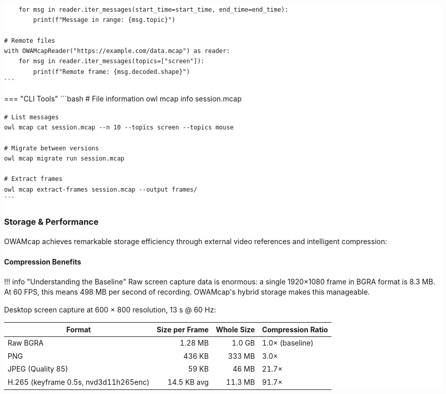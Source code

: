         for msg in reader.iter_messages(start_time=start_time, end_time=end_time):
            print(f"Message in range: {msg.topic}")

    # Remote files
    with OWAMcapReader("https://example.com/data.mcap") as reader:
        for msg in reader.iter_messages(topics=["screen"]):
            print(f"Remote frame: {msg.decoded.shape}")
    ```

=== "CLI Tools"
    ```bash
    # File information
    owl mcap info session.mcap

    # List messages
    owl mcap cat session.mcap --n 10 --topics screen --topics mouse

    # Migrate between versions
    owl mcap migrate run session.mcap

    # Extract frames
    owl mcap extract-frames session.mcap --output frames/
    ```


### Storage & Performance

OWAMcap achieves remarkable storage efficiency through external video references and intelligent compression:

#### Compression Benefits

!!! info "Understanding the Baseline"
    Raw screen capture data is enormous: a single 1920×1080 frame in BGRA format is 8.3 MB. At 60 FPS, this means 498 MB per second of recording. OWAMcap's hybrid storage makes this manageable.

Desktop screen capture at 600 × 800 resolution, 13 s @ 60 Hz:

| Format                               | Size per Frame | Whole Size | Compression Ratio   |
|--------------------------------------|---------------:|-----------:|---------------------|
| Raw BGRA                             | 1.28 MB        | 1.0 GB     | 1.0× (baseline)     |
| PNG                                  | 436 KB         | 333 MB     | 3.0×                |
| JPEG (Quality 85)                    | 59 KB          | 46 MB      | 21.7×               |
| H.265 (keyframe 0.5s, nvd3d11h265enc)| 14.5 KB avg    | 11.3 MB    | 91.7×               |
